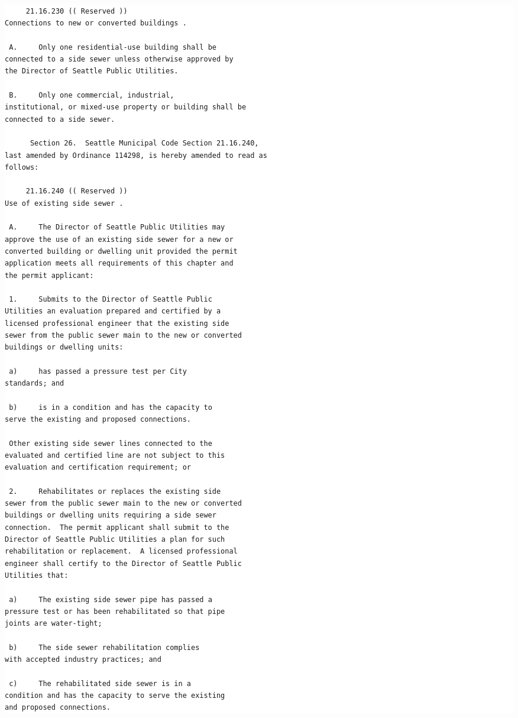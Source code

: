          21.16.230 (( Reserved ))  
    Connections to new or converted buildings .  
  
     A.     Only one residential-use building shall be  
    connected to a side sewer unless otherwise approved by  
    the Director of Seattle Public Utilities.   
  
     B.     Only one commercial, industrial,  
    institutional, or mixed-use property or building shall be  
    connected to a side sewer.   
  
          Section 26.  Seattle Municipal Code Section 21.16.240,  
    last amended by Ordinance 114298, is hereby amended to read as  
    follows:  
  
         21.16.240 (( Reserved ))  
    Use of existing side sewer .  
  
     A.     The Director of Seattle Public Utilities may  
    approve the use of an existing side sewer for a new or  
    converted building or dwelling unit provided the permit  
    application meets all requirements of this chapter and  
    the permit applicant:    
  
     1.     Submits to the Director of Seattle Public  
    Utilities an evaluation prepared and certified by a  
    licensed professional engineer that the existing side  
    sewer from the public sewer main to the new or converted  
    buildings or dwelling units:   
  
     a)     has passed a pressure test per City  
    standards; and   
  
     b)     is in a condition and has the capacity to  
    serve the existing and proposed connections.   
  
     Other existing side sewer lines connected to the  
    evaluated and certified line are not subject to this  
    evaluation and certification requirement; or   
  
     2.     Rehabilitates or replaces the existing side  
    sewer from the public sewer main to the new or converted  
    buildings or dwelling units requiring a side sewer  
    connection.  The permit applicant shall submit to the  
    Director of Seattle Public Utilities a plan for such  
    rehabilitation or replacement.  A licensed professional  
    engineer shall certify to the Director of Seattle Public  
    Utilities that:    
  
     a)     The existing side sewer pipe has passed a  
    pressure test or has been rehabilitated so that pipe  
    joints are water-tight;   
  
     b)     The side sewer rehabilitation complies  
    with accepted industry practices; and   
  
     c)     The rehabilitated side sewer is in a  
    condition and has the capacity to serve the existing  
    and proposed connections.   
  